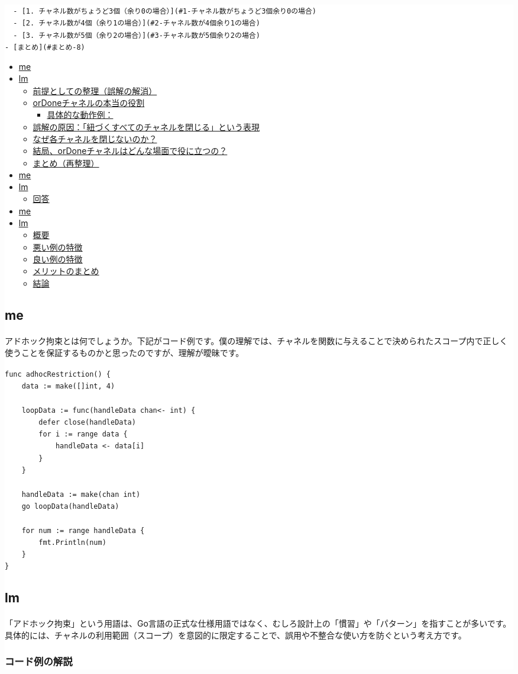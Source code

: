       - [1. チャネル数がちょうど3個（余り0の場合）](#1-チャネル数がちょうど3個余り0の場合)
      - [2. チャネル数が4個（余り1の場合）](#2-チャネル数が4個余り1の場合)
      - [3. チャネル数が5個（余り2の場合）](#3-チャネル数が5個余り2の場合)
    - [まとめ](#まとめ-8)
  - [me](#me-12)
  - [lm](#lm-12)
    - [前提としての整理（誤解の解消）](#前提としての整理誤解の解消)
    - [orDoneチャネルの本当の役割](#ordoneチャネルの本当の役割)
      - [具体的な動作例：](#具体的な動作例)
    - [誤解の原因：「紐づくすべてのチャネルを閉じる」という表現](#誤解の原因紐づくすべてのチャネルを閉じるという表現)
    - [なぜ各チャネルを閉じないのか？](#なぜ各チャネルを閉じないのか)
    - [結局、orDoneチャネルはどんな場面で役に立つの？](#結局ordoneチャネルはどんな場面で役に立つの)
    - [まとめ（再整理）](#まとめ再整理)
  - [me](#me-13)
  - [lm](#lm-13)
    - [回答](#回答)
  - [me](#me-14)
  - [lm](#lm-14)
    - [概要](#概要)
    - [悪い例の特徴](#悪い例の特徴)
    - [良い例の特徴](#良い例の特徴)
    - [メリットのまとめ](#メリットのまとめ)
    - [結論](#結論-1)

## me
アドホック拘束とは何でしょうか。下記がコード例です。僕の理解では、チャネルを関数に与えることで決められたスコープ内で正しく使うことを保証するものかと思ったのですが、理解が曖昧です。
```
func adhocRestriction() {
	data := make([]int, 4)

	loopData := func(handleData chan<- int) {
		defer close(handleData)
		for i := range data {
			handleData <- data[i]
		}
	}

	handleData := make(chan int)
	go loopData(handleData)

	for num := range handleData {
		fmt.Println(num)
	}
}
```

## lm
「アドホック拘束」という用語は、Go言語の正式な仕様用語ではなく、むしろ設計上の「慣習」や「パターン」を指すことが多いです。具体的には、チャネルの利用範囲（スコープ）を意図的に限定することで、誤用や不整合な使い方を防ぐという考え方です。

### コード例の解説
